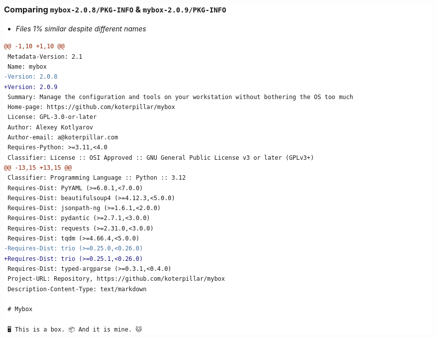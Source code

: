 ### Comparing `mybox-2.0.8/PKG-INFO` & `mybox-2.0.9/PKG-INFO`

 * *Files 1% similar despite different names*

```diff
@@ -1,10 +1,10 @@
 Metadata-Version: 2.1
 Name: mybox
-Version: 2.0.8
+Version: 2.0.9
 Summary: Manage the configuration and tools on your workstation without bothering the OS too much
 Home-page: https://github.com/koterpillar/mybox
 License: GPL-3.0-or-later
 Author: Alexey Kotlyarov
 Author-email: a@koterpillar.com
 Requires-Python: >=3.11,<4.0
 Classifier: License :: OSI Approved :: GNU General Public License v3 or later (GPLv3+)
@@ -13,15 +13,15 @@
 Classifier: Programming Language :: Python :: 3.12
 Requires-Dist: PyYAML (>=6.0.1,<7.0.0)
 Requires-Dist: beautifulsoup4 (>=4.12.3,<5.0.0)
 Requires-Dist: jsonpath-ng (>=1.6.1,<2.0.0)
 Requires-Dist: pydantic (>=2.7.1,<3.0.0)
 Requires-Dist: requests (>=2.31.0,<3.0.0)
 Requires-Dist: tqdm (>=4.66.4,<5.0.0)
-Requires-Dist: trio (>=0.25.0,<0.26.0)
+Requires-Dist: trio (>=0.25.1,<0.26.0)
 Requires-Dist: typed-argparse (>=0.3.1,<0.4.0)
 Project-URL: Repository, https://github.com/koterpillar/mybox
 Description-Content-Type: text/markdown
 
 # Mybox
 
 🖥️ This is a box. 📦 And it is mine. 🐱
```

